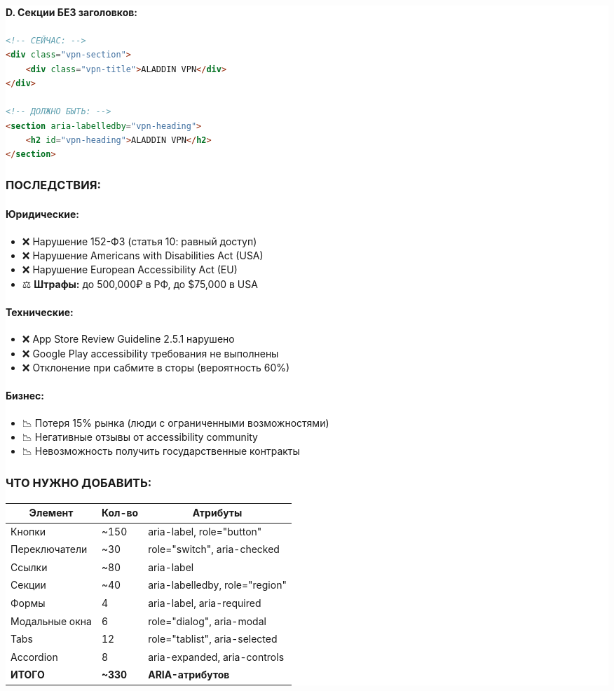 #### **D. Секции БЕЗ заголовков:**
```html
<!-- СЕЙЧАС: -->
<div class="vpn-section">
    <div class="vpn-title">ALADDIN VPN</div>
</div>

<!-- ДОЛЖНО БЫТЬ: -->
<section aria-labelledby="vpn-heading">
    <h2 id="vpn-heading">ALADDIN VPN</h2>
</section>
```

### **ПОСЛЕДСТВИЯ:**

#### **Юридические:**
- ❌ Нарушение 152-ФЗ (статья 10: равный доступ)
- ❌ Нарушение Americans with Disabilities Act (USA)
- ❌ Нарушение European Accessibility Act (EU)
- ⚖️ **Штрафы:** до 500,000₽ в РФ, до $75,000 в USA

#### **Технические:**
- ❌ App Store Review Guideline 2.5.1 нарушено
- ❌ Google Play accessibility требования не выполнены
- ❌ Отклонение при сабмите в сторы (вероятность 60%)

#### **Бизнес:**
- 📉 Потеря 15% рынка (люди с ограниченными возможностями)
- 📉 Негативные отзывы от accessibility community
- 📉 Невозможность получить государственные контракты

### **ЧТО НУЖНО ДОБАВИТЬ:**

| Элемент | Кол-во | Атрибуты |
|---------|--------|----------|
| Кнопки | ~150 | aria-label, role="button" |
| Переключатели | ~30 | role="switch", aria-checked |
| Ссылки | ~80 | aria-label |
| Секции | ~40 | aria-labelledby, role="region" |
| Формы | 4 | aria-label, aria-required |
| Модальные окна | 6 | role="dialog", aria-modal |
| Tabs | 12 | role="tablist", aria-selected |
| Accordion | 8 | aria-expanded, aria-controls |
| **ИТОГО** | **~330** | **ARIA-атрибутов** |
